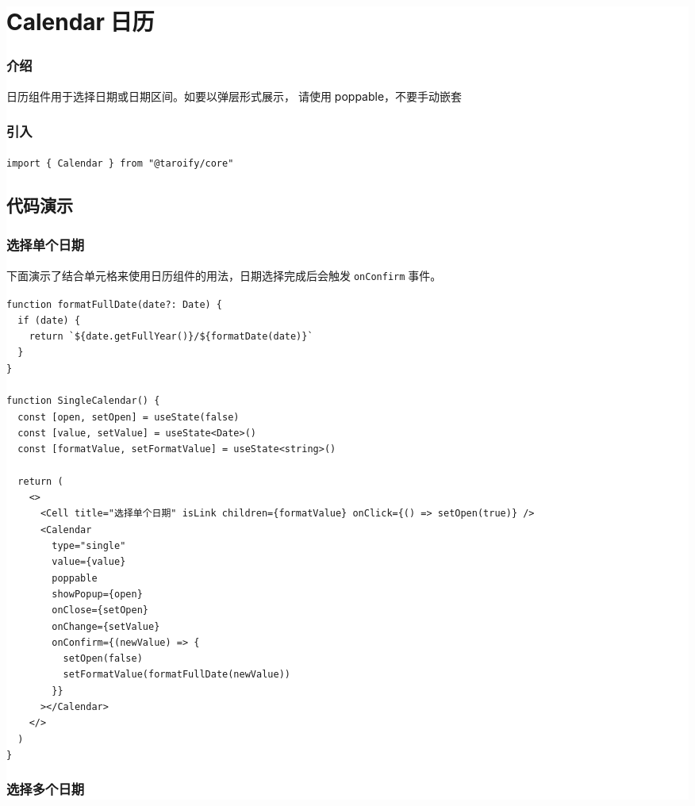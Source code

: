 # Calendar 日历

### 介绍

日历组件用于选择日期或日期区间。如要以弹层形式展示， 请使用 poppable，不要手动嵌套

### 引入

```tsx
import { Calendar } from "@taroify/core"
```

## 代码演示

### 选择单个日期

下面演示了结合单元格来使用日历组件的用法，日期选择完成后会触发 `onConfirm` 事件。

```tsx
function formatFullDate(date?: Date) {
  if (date) {
    return `${date.getFullYear()}/${formatDate(date)}`
  }
}

function SingleCalendar() {
  const [open, setOpen] = useState(false)
  const [value, setValue] = useState<Date>()
  const [formatValue, setFormatValue] = useState<string>()

  return (
    <>
      <Cell title="选择单个日期" isLink children={formatValue} onClick={() => setOpen(true)} />
      <Calendar
        type="single"
        value={value}
        poppable
        showPopup={open}
        onClose={setOpen}
        onChange={setValue}
        onConfirm={(newValue) => {
          setOpen(false)
          setFormatValue(formatFullDate(newValue))
        }}
      ></Calendar>
    </>
  )
}
```

### 选择多个日期

